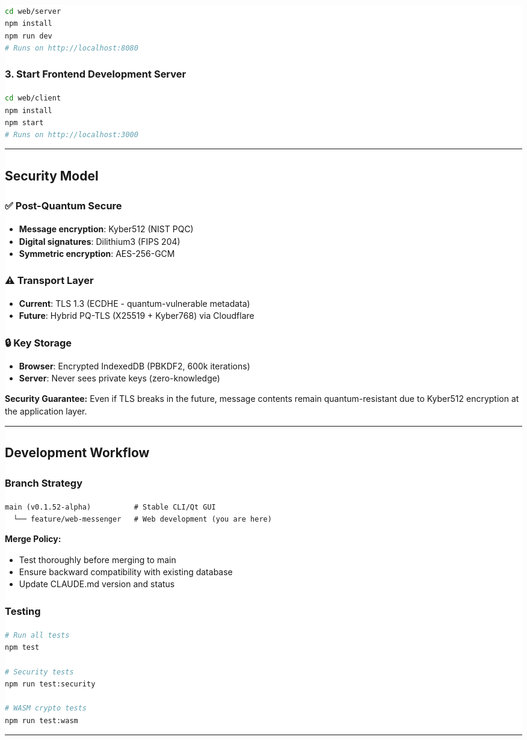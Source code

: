 ```bash
cd web/server
npm install
npm run dev
# Runs on http://localhost:8080
```

### 3. Start Frontend Development Server

```bash
cd web/client
npm install
npm start
# Runs on http://localhost:3000
```

---

## Security Model

### ✅ Post-Quantum Secure
- **Message encryption**: Kyber512 (NIST PQC)
- **Digital signatures**: Dilithium3 (FIPS 204)
- **Symmetric encryption**: AES-256-GCM

### ⚠️ Transport Layer
- **Current**: TLS 1.3 (ECDHE - quantum-vulnerable metadata)
- **Future**: Hybrid PQ-TLS (X25519 + Kyber768) via Cloudflare

### 🔒 Key Storage
- **Browser**: Encrypted IndexedDB (PBKDF2, 600k iterations)
- **Server**: Never sees private keys (zero-knowledge)

**Security Guarantee:** Even if TLS breaks in the future, message contents remain quantum-resistant due to Kyber512 encryption at the application layer.

---

## Development Workflow

### Branch Strategy
```
main (v0.1.52-alpha)          # Stable CLI/Qt GUI
  └── feature/web-messenger   # Web development (you are here)
```

**Merge Policy:**
- Test thoroughly before merging to main
- Ensure backward compatibility with existing database
- Update CLAUDE.md version and status

### Testing
```bash
# Run all tests
npm test

# Security tests
npm run test:security

# WASM crypto tests
npm run test:wasm
```

---